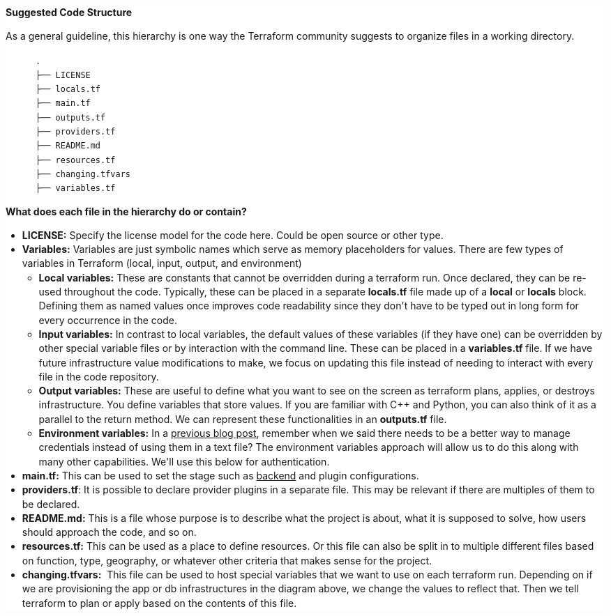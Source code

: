**Suggested Code Structure**

As a general guideline, this hierarchy is one way the Terraform community suggests to organize files in a working directory.
```
      .
      ├── LICENSE
      ├── locals.tf
      ├── main.tf
      ├── outputs.tf
      ├── providers.tf
      ├── README.md
      ├── resources.tf
      ├── changing.tfvars
      ├── variables.tf
```
**What does each file in the hierarchy do or contain?**

- **LICENSE:** Specify the license model for the code here. Could be open source or other type.
- **Variables:** Variables are just symbolic names which serve as memory placeholders for values. There are few types of variables in Terraform (local, input, output, and environment)
    - **Local variables:** These are constants that cannot be overridden during a terraform run. Once declared, they can be re-used throughout the code. Typically, these can be placed in a separate **locals.tf** file made up of a **local** or **locals** block. Defining them as named values once improves code readability since they don't have to be typed out in long form for every occurrence in the code.
    - **Input variables:** In contrast to local variables, the default values of these variables (if they have one) can be overridden by other special variable files or by interaction with the command line. These can be placed in a **variables.tf** file. If we have future infrastructure value modifications to make, we focus on updating this file instead of needing to interact with every file in the code repository.
    - **Output variables:** These are useful to define what you want to see on the screen as terraform plans, applies, or destroys infrastructure. You define variables that store values. If you are familiar with C++ and Python, you can also think of it as a parallel to the return method. We can represent these functionalities in an **outputs.tf** file.
    - **Environment variables:** In a [previous blog post](https://valarnet.com/2022/05/25/part-4-terraform-configuration-basics/), remember when we said there needs to be a better way to manage credentials instead of using them in a text file? The environment variables approach will allow us to do this along with many other capabilities. We'll use this below for authentication.
- **main.tf:** This can be used to set the stage such as [backend](https://valarnet.com/2022/05/21/part-2-terraform-fundamental-concepts/#Backends) and plugin configurations.
- **providers.tf**: It is possible to declare provider plugins in a separate file. This may be relevant if there are multiples of them to be declared.
- **README.md:** This is a file whose purpose is to describe what the project is about, what it is supposed to solve, how users should approach the code, and so on.
- **resources.tf:** This can be used as a place to define resources. Or this file can also be split in to multiple different files based on function, type, geography, or whatever other criteria that makes sense for the project.
- **changing.tfvars:**  This file can be used to host special variables that we want to use on each terraform run. Depending on if we are provisioning the app or db infrastructures in the diagram above, we change the values to reflect that. Then we tell terraform to plan or apply based on the contents of this file.
